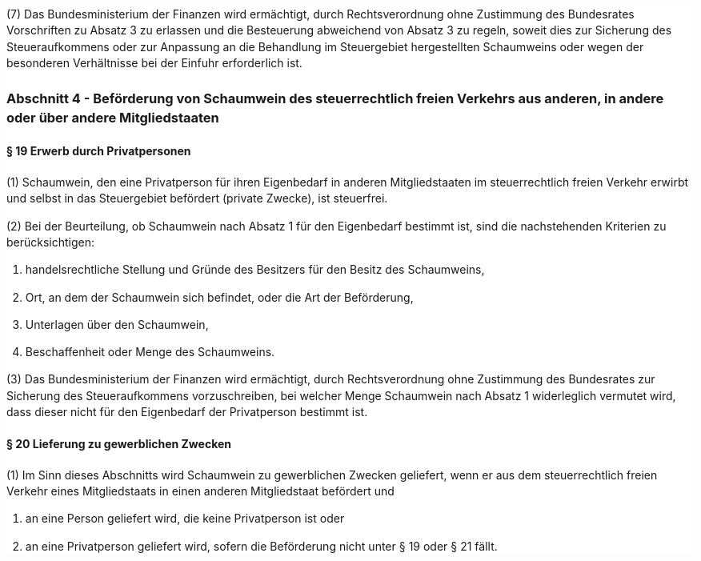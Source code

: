 (7) Das Bundesministerium der Finanzen wird ermächtigt, durch
Rechtsverordnung ohne Zustimmung des Bundesrates Vorschriften zu
Absatz 3 zu erlassen und die Besteuerung abweichend von Absatz 3 zu
regeln, soweit dies zur Sicherung des Steueraufkommens oder zur
Anpassung an die Behandlung im Steuergebiet hergestellten Schaumweins
oder wegen der besonderen Verhältnisse bei der Einfuhr erforderlich
ist.


### Abschnitt 4 - Beförderung von Schaumwein des steuerrechtlich freien Verkehrs aus anderen, in andere oder über andere Mitgliedstaaten


#### § 19 Erwerb durch Privatpersonen

(1) Schaumwein, den eine Privatperson für ihren Eigenbedarf in anderen
Mitgliedstaaten im steuerrechtlich freien Verkehr erwirbt und selbst
in das Steuergebiet befördert (private Zwecke), ist steuerfrei.

(2) Bei der Beurteilung, ob Schaumwein nach Absatz 1 für den
Eigenbedarf bestimmt ist, sind die nachstehenden Kriterien zu
berücksichtigen:

1.  handelsrechtliche Stellung und Gründe des Besitzers für den Besitz des
    Schaumweins,


2.  Ort, an dem der Schaumwein sich befindet, oder die Art der
    Beförderung,


3.  Unterlagen über den Schaumwein,


4.  Beschaffenheit oder Menge des Schaumweins.




(3) Das Bundesministerium der Finanzen wird ermächtigt, durch
Rechtsverordnung ohne Zustimmung des Bundesrates zur Sicherung des
Steueraufkommens vorzuschreiben, bei welcher Menge Schaumwein nach
Absatz 1 widerleglich vermutet wird, dass dieser nicht für den
Eigenbedarf der Privatperson bestimmt ist.


#### § 20 Lieferung zu gewerblichen Zwecken

(1) Im Sinn dieses Abschnitts wird Schaumwein zu gewerblichen Zwecken
geliefert, wenn er aus dem steuerrechtlich freien Verkehr eines
Mitgliedstaats in einen anderen Mitgliedstaat befördert und

1.  an eine Person geliefert wird, die keine Privatperson ist oder


2.  an eine Privatperson geliefert wird, sofern die Beförderung nicht
    unter § 19 oder § 21 fällt.


